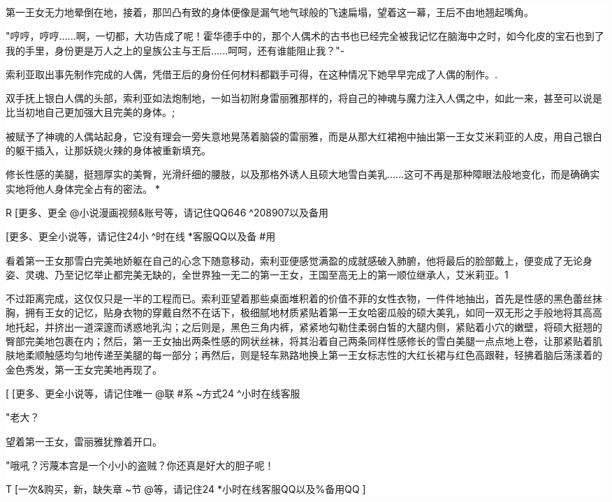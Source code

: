 


第一王女无力地晕倒在地，接着，那凹凸有致的身体便像是漏气地气球般的飞速扁塌，望着这一幕，王后不由地翘起嘴角。





"哼哼，哼哼......啊，一切都，大功告成了呢！霍华德手中的，那个人偶术的古书也已经完全被我记忆在脑海中之时，如今化皮的宝石也到了我的手里，身份更是万人之上的皇族公主与王后......呵呵，还有谁能阻止我？"-



索利亚取出事先制作完成的人偶，凭借王后的身份任何材料都戳手可得，在这种情况下她早早完成了人偶的制作。.





双手抚上银白人偶的头部，索利亚如法炮制地，一如当初附身雷丽雅那样的，将自己的神魂与魔力注入人偶之中，如此一来，甚至可以说是比当初地自己更加强大且完美的身体。;





被赋予了神魂的人偶站起身，它没有理会一旁失意地晃荡着脑袋的雷丽雅，而是从那大红裙袍中抽出第一王女艾米莉亚的人皮，用自己银白的躯干插入，让那妖娆火辣的身体被重新填充。





修长性感的美腿，挺翘厚实的美臀，光滑纤细的腰肢，以及那格外诱人且硕大地雪白美乳......这可不再是那种障眼法般地变化，而是确确实实地将他人身体完全占有的密法。 *

R [更多、更全 @小说漫画视频&账号等，请记住QQ646 ^208907以及备用



 [更多、更全小说等，请记住24小 ^时在线 *客服QQ以及备 #用



看着第一王女那雪白完美地娇躯在自己的心念下随意移动，索利亚便感觉满盈的成就感破入肺腑，他将最后的脸部戴上，便变成了无论身姿、灵魂、乃至记忆举止都完美无缺的，全世界独一无二的第一王女，王国至高无上的第一顺位继承人，艾米莉亚。1



不过距离完成，这仅仅只是一半的工程而已。索利亚望着那些桌面堆积着的价值不菲的女性衣物，一件件地抽出，首先是性感的黑色蕾丝抹胸，拥有王女的记忆，贴身衣物的穿戴自然不在话下，极细腻地材质紧贴着第一王女哈密瓜般的硕大美乳，如同一双无形之手般地将其高高地托起，并挤出一道深邃而诱惑地乳沟；之后则是，黑色三角内裤，紧紧地勾勒住柔弱白皙的大腿内侧，紧贴着小穴的嫩壁，将硕大挺翘的臀部完美地包裹在内；然后，第一王女抽出两条性感的网状丝袜，将其沿着自己两条同样性感修长的雪白美腿一点点地上卷，让那紧贴着肌肤地柔顺触感均匀地传递至美腿的每一部分；再然后，则是轻车熟路地换上第一王女标志性的大红长裙与红色高跟鞋，轻拂着脑后荡漾着的金色秀发，第一王女完美地再现了。



 [ [更多、更全小说等，请记住唯一 @联 #系 ~方式24 ^小时在线客服



"老大？





望着第一王女，雷丽雅犹豫着开口。





"哦吼？污蔑本宫是一个小小的盗贼？你还真是好大的胆子呢！



T [一次&购买，新，缺失章 ~节 @等，请记住24 *小时在线客服QQ以及%备用QQ ]
